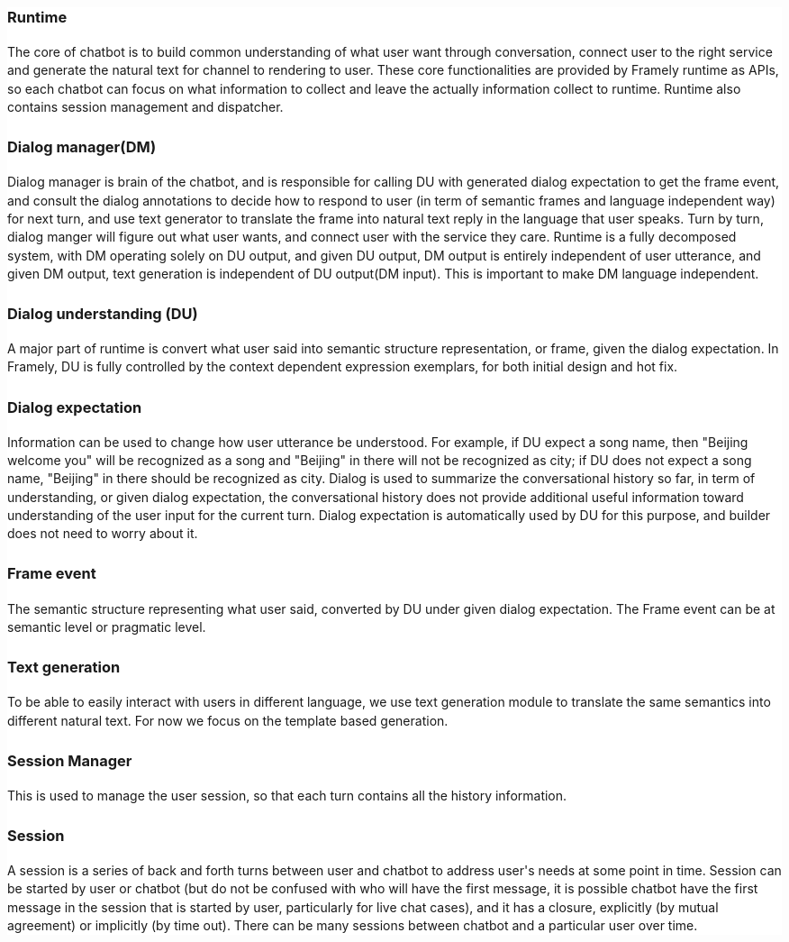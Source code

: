 ### Runtime
The core of chatbot is to build common understanding of what user want through conversation, connect user to the right service and generate the natural text for channel to rendering to user.  These core functionalities are provided by Framely runtime as APIs, so each chatbot can focus on what information to collect and leave the actually information collect to runtime. Runtime also contains session management and dispatcher.

### Dialog manager(DM)
Dialog manager is brain of the chatbot, and is responsible for calling DU with generated dialog expectation to get the frame event, and consult the dialog annotations to decide how to respond to user (in term of semantic frames and language independent way) for next turn, and use text generator to translate the frame into natural text reply in the language that user speaks. Turn by turn, dialog manger will figure out what user wants, and connect user with the service they care. Runtime is a fully decomposed system, with DM operating solely on DU output, and given DU output, DM output is entirely independent of user utterance, and given DM output, text generation is independent of DU output(DM input). This is important to make DM language independent.

### Dialog understanding (DU)
A major part of runtime is convert what user said into semantic structure representation, or frame, given the dialog expectation. In Framely, DU is fully controlled by the context dependent expression exemplars, for both initial design and hot fix.

### Dialog expectation
Information can be used to change how user utterance be understood. For example, if DU expect a song name, then "Beijing welcome you" will be recognized as a song and "Beijing" in there will not be recognized as city; if DU does not expect a song name, "Beijing" in there should be recognized as city. Dialog is used to summarize the conversational history so far, in term of understanding, or given dialog expectation, the conversational history does not provide additional useful information toward understanding of the user input for the current turn. Dialog expectation is automatically used by DU for this purpose, and builder does not need to worry about it.

### Frame event
The semantic structure representing what user said, converted by DU under given dialog  expectation. The Frame event can be at semantic level or pragmatic level.

### Text generation
To be able to easily interact with users in different language, we use text generation module to translate the same semantics into different natural text. For now we focus on the template based generation.

### Session Manager
This is used to manage the user session, so that each turn contains all the history information.

### Session
A session is a series of back and forth turns between user and chatbot to address user's needs at some point in time. Session can be started by user or chatbot (but do not be confused with who will have the first message, it is possible chatbot have the first message in the session that is started by user, particularly for live chat cases), and it has a closure, explicitly (by mutual agreement) or implicitly (by time out). There can be many sessions between chatbot and a particular user over time.

